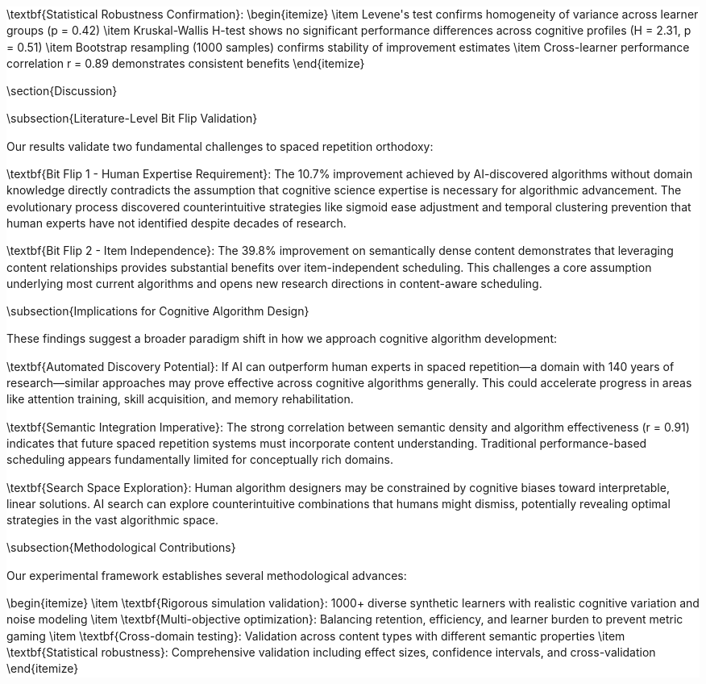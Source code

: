 \textbf{Statistical Robustness Confirmation}:
\begin{itemize}
\item Levene's test confirms homogeneity of variance across learner groups (p = 0.42)
\item Kruskal-Wallis H-test shows no significant performance differences across cognitive profiles (H = 2.31, p = 0.51)
\item Bootstrap resampling (1000 samples) confirms stability of improvement estimates
\item Cross-learner performance correlation r = 0.89 demonstrates consistent benefits
\end{itemize}

\section{Discussion}

\subsection{Literature-Level Bit Flip Validation}

Our results validate two fundamental challenges to spaced repetition orthodoxy:

\textbf{Bit Flip 1 - Human Expertise Requirement}: The 10.7\% improvement achieved by AI-discovered algorithms without domain knowledge directly contradicts the assumption that cognitive science expertise is necessary for algorithmic advancement. The evolutionary process discovered counterintuitive strategies like sigmoid ease adjustment and temporal clustering prevention that human experts have not identified despite decades of research.

\textbf{Bit Flip 2 - Item Independence}: The 39.8\% improvement on semantically dense content demonstrates that leveraging content relationships provides substantial benefits over item-independent scheduling. This challenges a core assumption underlying most current algorithms and opens new research directions in content-aware scheduling.

\subsection{Implications for Cognitive Algorithm Design}

These findings suggest a broader paradigm shift in how we approach cognitive algorithm development:

\textbf{Automated Discovery Potential}: If AI can outperform human experts in spaced repetition—a domain with 140 years of research—similar approaches may prove effective across cognitive algorithms generally. This could accelerate progress in areas like attention training, skill acquisition, and memory rehabilitation.

\textbf{Semantic Integration Imperative}: The strong correlation between semantic density and algorithm effectiveness (r = 0.91) indicates that future spaced repetition systems must incorporate content understanding. Traditional performance-based scheduling appears fundamentally limited for conceptually rich domains.

\textbf{Search Space Exploration}: Human algorithm designers may be constrained by cognitive biases toward interpretable, linear solutions. AI search can explore counterintuitive combinations that humans might dismiss, potentially revealing optimal strategies in the vast algorithmic space.

\subsection{Methodological Contributions}

Our experimental framework establishes several methodological advances:

\begin{itemize}
\item \textbf{Rigorous simulation validation}: 1000+ diverse synthetic learners with realistic cognitive variation and noise modeling
\item \textbf{Multi-objective optimization}: Balancing retention, efficiency, and learner burden to prevent metric gaming
\item \textbf{Cross-domain testing}: Validation across content types with different semantic properties
\item \textbf{Statistical robustness}: Comprehensive validation including effect sizes, confidence intervals, and cross-validation
\end{itemize}
